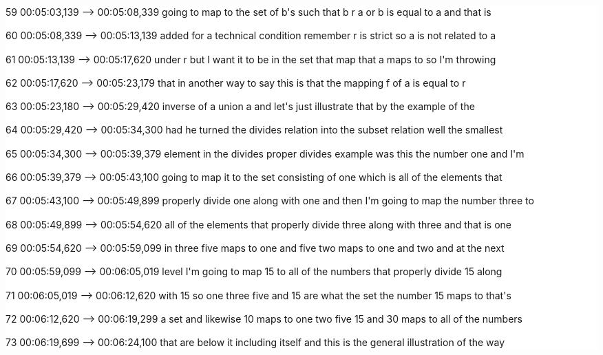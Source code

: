 59
00:05:03,139 --> 00:05:08,339
going to map to the set of b's such that b r a or b is equal to a and that is

60
00:05:08,339 --> 00:05:13,139
added for a technical condition remember r is strict so a is not related to a

61
00:05:13,139 --> 00:05:17,620
under r but I want it to be in the set that map that a maps to so I'm throwing

62
00:05:17,620 --> 00:05:23,179
that in another way to say this is that the mapping f of a is equal to r

63
00:05:23,180 --> 00:05:29,420
inverse of a union a and let's just illustrate that by the example of the

64
00:05:29,420 --> 00:05:34,300
had he turned the divides relation into the subset relation well the smallest

65
00:05:34,300 --> 00:05:39,379
element in the divides proper divides example was this the number one and I'm

66
00:05:39,379 --> 00:05:43,100
going to map it to the set consisting of one which is all of the elements that

67
00:05:43,100 --> 00:05:49,899
properly divide one along with one and then I'm going to map the number three to

68
00:05:49,899 --> 00:05:54,620
all of the elements that properly divide three along with three and that is one

69
00:05:54,620 --> 00:05:59,099
in three five maps to one and five two maps to one and two and at the next

70
00:05:59,099 --> 00:06:05,019
level I'm going to map 15 to all of the numbers that properly divide 15 along

71
00:06:05,019 --> 00:06:12,620
with 15 so one three five and 15 are what the set the number 15 maps to that's

72
00:06:12,620 --> 00:06:19,299
a set and likewise 10 maps to one two five 15 and 30 maps to all of the numbers

73
00:06:19,699 --> 00:06:24,100
that are below it including itself and this is the general illustration of the way

